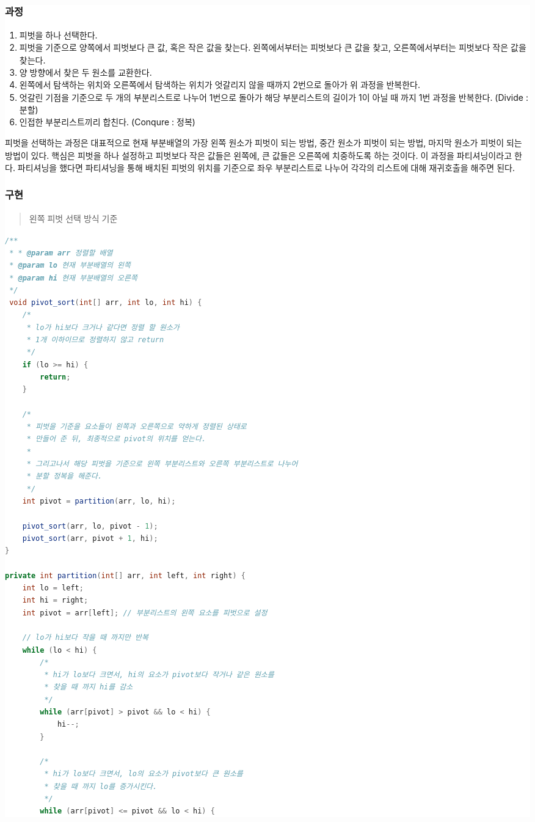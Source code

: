 
### 과정 
1. 피벗을 하나 선택한다. 
2. 피벗을 기준으로 양쪽에서 피벗보다 큰 값, 혹은 작은 값을 찾는다. 왼쪽에서부터는 피벗보다 큰 값을 찾고, 오른쪽에서부터는 피벗보다 작은 값을 찾는다.
3. 양 방향에서 찾은 두 원소를 교환한다. 
4. 왼쪽에서 탐색하는 위치와 오른쪽에서 탐색하는 위치가 엇갈리지 않을 때까지 2번으로 돌아가 위 과정을 반복한다. 
5. 엇갈린 기점을 기준으로 두 개의 부분리스트로 나누어 1번으로 돌아가 해당 부분리스트의 길이가 1이 아닐 때 까지 1번 과정을 반복한다. (Divide : 분할)
6. 인접한 부분리스트끼리 합친다. (Conqure : 정복)

피벗을 선택하는 과정은 대표적으로 현재 부분배열의 가장 왼쪽 원소가 피벗이 되는 방법, 중간 원소가 피벗이 되는 방법, 마지막 원소가 피벗이 되는 방법이 있다.
핵심은 피벗을 하나 설정하고 피벗보다 작은 값들은 왼쪽에, 큰 값들은 오른쪽에 치중하도록 하는 것이다. 이 과정을 파티셔닝이라고 한다. 
파티셔닝을 했다면 파티셔닝을 통해 배치된 피벗의 위치를 기준으로 좌우 부분리스트로 나누어 각각의 리스트에 대해 재귀호출을 해주면 된다.

### 구현
> 왼쪽 피벗 선택 방식 기준 

```java
/**  
 * * @param arr 정렬할 배열  
 * @param lo 현재 부분배열의 왼쪽  
 * @param hi 현재 부분배열의 오른쪽  
 */
 void pivot_sort(int[] arr, int lo, int hi) {  
    /*  
     * lo가 hi보다 크거나 같다면 정렬 할 원소가     
     * 1개 이하이므로 정렬하지 않고 return     
     */    
    if (lo >= hi) {  
        return;  
    }  
  
    /*  
     * 피벗을 기준을 요소들이 왼쪽과 오른쪽으로 약하게 정렬된 상태로     
     * 만들어 준 뒤, 최종적으로 pivot의 위치를 얻는다.     
     * 
     * 그리고나서 해당 피벗을 기준으로 왼쪽 부분리스트와 오른쪽 부분리스트로 나누어 
     * 분할 정복을 해준다.     
     */    
	int pivot = partition(arr, lo, hi);  
  
    pivot_sort(arr, lo, pivot - 1);  
    pivot_sort(arr, pivot + 1, hi);  
}  
  
private int partition(int[] arr, int left, int right) {  
    int lo = left;  
    int hi = right;  
    int pivot = arr[left]; // 부분리스트의 왼쪽 요소를 피벗으로 설정  
  
    // lo가 hi보다 작을 때 까지만 반복    
    while (lo < hi) {  
        /*  
         * hi가 lo보다 크면서, hi의 요소가 pivot보다 작거나 같은 원소를         
         * 찾을 때 까지 hi를 감소         
         */        
	    while (arr[pivot] > pivot && lo < hi) {  
            hi--;  
        }  
  
        /*  
         * hi가 lo보다 크면서, lo의 요소가 pivot보다 큰 원소를         
         * 찾을 때 까지 lo를 증가시킨다.         
         */        
	    while (arr[pivot] <= pivot && lo < hi) {  
```